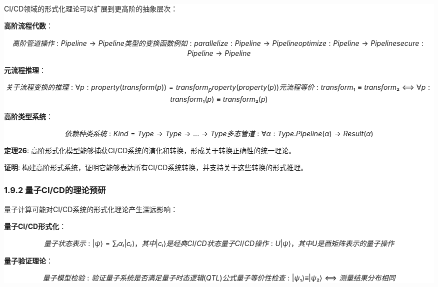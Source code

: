 CI/CD领域的形式化理论可以扩展到更高阶的抽象层次：

**高阶流程代数**：

```math
高阶管道操作:
Pipeline → Pipeline 类型的变换函数

例如:
parallelize: Pipeline → Pipeline
optimize: Pipeline → Pipeline
secure: Pipeline → Pipeline
```

**元流程推理**：

```math
关于流程变换的推理:
∀p: property(transform(p)) = transform_property(property(p))

元流程等价:
transform₁ ≡ transform₂ ⟺ ∀p: transform₁(p) ≡ transform₂(p)
```

**高阶类型系统**：

```math
依赖种类系统:
Kind = Type → Type → ... → Type

多态管道:
∀α:Type. Pipeline(α) → Result(α)
```

**定理26**: 高阶形式化模型能够捕获CI/CD系统的演化和转换，形成关于转换正确性的统一理论。

**证明**:
构建高阶形式系统，证明它能够表达所有CI/CD系统转换，并支持关于这些转换的形式推理。

### 1.9.2 量子CI/CD的理论预研

量子计算可能对CI/CD系统的形式化理论产生深远影响：

**量子CI/CD形式化**：

```math
量子状态表示:
|ψ⟩ = ∑ᵢ αᵢ|cᵢ⟩，其中|cᵢ⟩是经典CI/CD状态

量子CI/CD操作:
U|ψ⟩，其中U是酉矩阵表示的量子操作
```

**量子验证理论**：

```math
量子模型检验:
验证量子系统是否满足量子时态逻辑(QTL)公式

量子等价性检查:
|ψ₁⟩ ≡ |ψ₂⟩ ⟺ 测量结果分布相同
```
